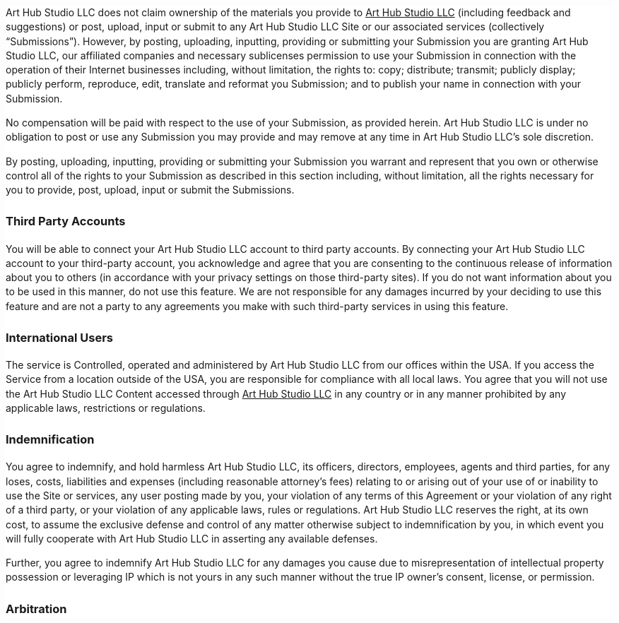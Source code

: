Art Hub Studio LLC does not claim ownership of the materials you provide to [Art Hub Studio LLC](https://arthub.studio) (including feedback and suggestions) or post, upload, input or submit to any Art Hub Studio LLC Site or our associated services (collectively “Submissions”). However, by posting, uploading, inputting, providing or submitting your Submission you are granting Art Hub Studio LLC, our affiliated companies and necessary sublicenses permission to use your Submission in connection with the operation of their Internet businesses including, without limitation, the rights to: copy; distribute; transmit; publicly display; publicly perform,  reproduce, edit, translate and reformat you Submission; and to publish your name in connection with your Submission.

No compensation will be paid with respect to the use of your Submission, as provided herein. Art Hub Studio LLC is under no obligation to post or use any Submission you may provide and may remove at any time in Art Hub Studio LLC’s sole discretion.

By posting, uploading, inputting, providing or submitting your Submission you warrant and represent that you own or otherwise control all of the rights to your Submission as described in this section including, without limitation, all the rights necessary for you to provide, post, upload, input or submit the Submissions.

### Third Party Accounts

You will be able to connect your Art Hub Studio LLC account to third party accounts. By connecting your Art Hub Studio LLC account to your third-party account, you acknowledge and agree that you are consenting to the continuous release of information about you to others (in accordance with your privacy settings on those third-party sites). If you do not want information about you to be used in this manner, do not use this feature. We are not responsible for any damages incurred by your deciding to use this feature and are not a party to any agreements you make with such third-party services in using this feature.

### International Users

The service is Controlled, operated and administered by Art Hub Studio LLC from our offices within the USA. If you access the Service from a location outside of the USA, you are responsible for compliance with all local laws. You agree that you will not use the Art Hub Studio LLC Content accessed through [Art Hub Studio LLC](https://arthub.studio) in any country or in any manner prohibited by any applicable laws, restrictions or regulations.

### Indemnification

You agree to indemnify, and hold harmless Art Hub Studio LLC, its officers, directors, employees, agents and third parties, for any loses, costs, liabilities and expenses (including reasonable attorney’s fees) relating to or arising out of your use of or inability to use the Site or services, any user posting made by you, your violation of any terms of this Agreement or your violation of any right of a third party, or your violation of any applicable laws, rules or regulations. Art Hub Studio LLC reserves the right, at its own cost, to assume the exclusive defense and control of any matter otherwise subject to indemnification by you, in which event you will fully cooperate with Art Hub Studio LLC in asserting any available defenses.

Further, you agree to indemnify Art Hub Studio LLC for any damages you cause due to misrepresentation of intellectual property possession or leveraging IP which is not yours in any such manner without the true IP owner’s consent, license, or permission.

### Arbitration
